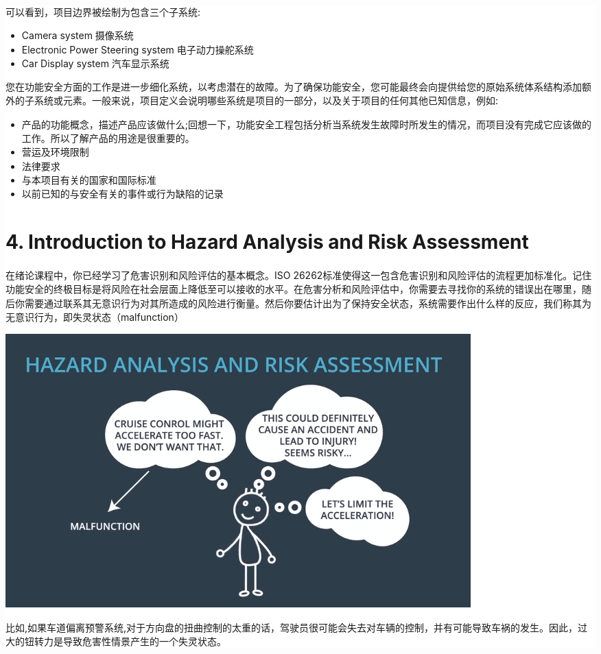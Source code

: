 可以看到，项目边界被绘制为包含三个子系统:
- Camera system 摄像系统
- Electronic Power Steering system 电子动力操舵系统
- Car Display system 汽车显示系统

您在功能安全方面的工作是进一步细化系统，以考虑潜在的故障。为了确保功能安全，您可能最终会向提供给您的原始系统体系结构添加额外的子系统或元素。一般来说，项目定义会说明哪些系统是项目的一部分，以及关于项目的任何其他已知信息，例如:
- 产品的功能概念，描述产品应该做什么;回想一下，功能安全工程包括分析当系统发生故障时所发生的情况，而项目没有完成它应该做的工作。所以了解产品的用途是很重要的。
- 营运及环境限制
- 法律要求
- 与本项目有关的国家和国际标准
- 以前已知的与安全有关的事件或行为缺陷的记录

# 4. Introduction to Hazard Analysis and Risk Assessment
在绪论课程中，你已经学习了危害识别和风险评估的基本概念。ISO 26262标准使得这一包含危害识别和风险评估的流程更加标准化。记住功能安全的终极目标是将风险在社会层面上降低至可以接收的水平。在危害分析和风险评估中，你需要去寻找你的系统的错误出在哪里，随后你需要通过联系其无意识行为对其所造成的风险进行衡量。然后你要估计出为了保持安全状态，系统需要作出什么样的反应，我们称其为无意识行为，即失灵状态（malfunction）

![](./images/3-4-1.png)

比如,如果车道偏离预警系统,对于方向盘的扭曲控制的太重的话，驾驶员很可能会失去对车辆的控制，并有可能导致车祸的发生。因此，过大的钮转力是导致危害性情景产生的一个失灵状态。
